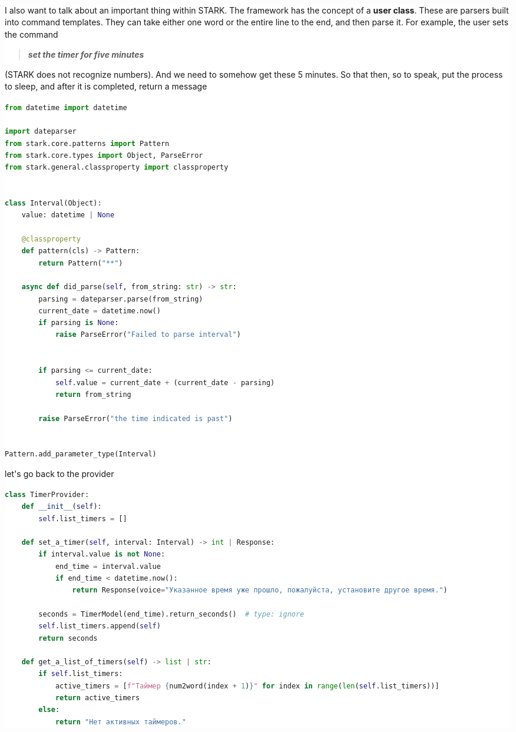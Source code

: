 I also want to talk about an important thing within STARK. The framework has the concept of a **user class**. These are parsers built into command templates. 
They can take either one word or the entire line to the end, and then parse it. For example, the user sets the command
> ***set the timer for five minutes*** 

(STARK does not recognize numbers). And we need to somehow get these 5 minutes. So that then, so to speak, put the process to sleep, and after it is completed, return a message
```python
from datetime import datetime

import dateparser
from stark.core.patterns import Pattern
from stark.core.types import Object, ParseError
from stark.general.classproperty import classproperty


class Interval(Object):
    value: datetime | None

    @classproperty
    def pattern(cls) -> Pattern:
        return Pattern("**")

    async def did_parse(self, from_string: str) -> str:
        parsing = dateparser.parse(from_string)
        current_date = datetime.now()
        if parsing is None:
            raise ParseError("Failed to parse interval")
        

        if parsing <= current_date:
            self.value = current_date + (current_date - parsing)
            return from_string

        raise ParseError("the time indicated is past")


Pattern.add_parameter_type(Interval)
```

let's go back to the provider
```python
class TimerProvider:
    def __init__(self):
        self.list_timers = []

    def set_a_timer(self, interval: Interval) -> int | Response:
        if interval.value is not None:
            end_time = interval.value
            if end_time < datetime.now():
                return Response(voice="Указанное время уже прошло, пожалуйста, установите другое время.")

        seconds = TimerModel(end_time).return_seconds()  # type: ignore
        self.list_timers.append(self)
        return seconds

    def get_a_list_of_timers(self) -> list | str:
        if self.list_timers:
            active_timers = [f"Таймер {num2word(index + 1)}" for index in range(len(self.list_timers))]
            return active_timers
        else:
            return "Нет активных таймеров."
```